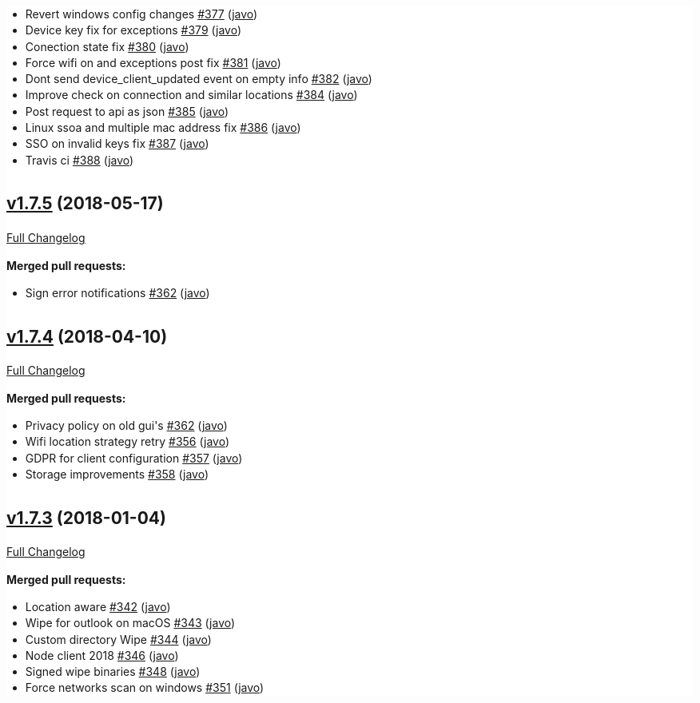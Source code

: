- Revert windows config changes [\#377](https://github.com/prey/prey-node-client/pull/377) ([javo](https://github.com/javo))
- Device key fix for exceptions [\#379](https://github.com/prey/prey-node-client/pull/379) ([javo](https://github.com/javo))
- Conection state fix [\#380](https://github.com/prey/prey-node-client/pull/380) ([javo](https://github.com/javo))
- Force wifi on and exceptions post fix [\#381](https://github.com/prey/prey-node-client/pull/381) ([javo](https://github.com/javo))
- Dont send device_client_updated event on empty info [\#382](https://github.com/prey/prey-node-client/pull/382) ([javo](https://github.com/javo))
- Improve check on connection and similar locations [\#384](https://github.com/prey/prey-node-client/pull/384) ([javo](https://github.com/javo))
- Post request to api as json [\#385](https://github.com/prey/prey-node-client/pull/385) ([javo](https://github.com/javo))
- Linux ssoa and multiple mac address fix [\#386](https://github.com/prey/prey-node-client/pull/386) ([javo](https://github.com/javo))
- SSO on invalid keys fix [\#387](https://github.com/prey/prey-node-client/pull/387) ([javo](https://github.com/javo))
- Travis ci [\#388](https://github.com/prey/prey-node-client/pull/388) ([javo](https://github.com/javo))

## [v1.7.5](https://github.com/prey/prey-node-client/tree/v1.7.5) (2018-05-17)
[Full Changelog](https://github.com/prey/prey-node-client/compare/v1.7.4...v1.7.5)

**Merged pull requests:**

- Sign error notifications [\#362](https://github.com/prey/prey-node-client/pull/364) ([javo](https://github.com/javo))

## [v1.7.4](https://github.com/prey/prey-node-client/tree/v1.7.4) (2018-04-10)
[Full Changelog](https://github.com/prey/prey-node-client/compare/v1.7.3...v1.7.4)

**Merged pull requests:**

- Privacy policy on old gui's [\#362](https://github.com/prey/prey-node-client/pull/362) ([javo](https://github.com/javo))
- Wifi location strategy retry [\#356](https://github.com/prey/prey-node-client/pull/356) ([javo](https://github.com/javo))
- GDPR for client configuration [\#357](https://github.com/prey/prey-node-client/pull/357) ([javo](https://github.com/javo))
- Storage improvements [\#358](https://github.com/prey/prey-node-client/pull/358) ([javo](https://github.com/javo))

## [v1.7.3](https://github.com/prey/prey-node-client/tree/v1.7.3) (2018-01-04)
[Full Changelog](https://github.com/prey/prey-node-client/compare/v1.7.2...v1.7.3)

**Merged pull requests:**

- Location aware [\#342](https://github.com/prey/prey-node-client/pull/342) ([javo](https://github.com/javo))
- Wipe for outlook on macOS [\#343](https://github.com/prey/prey-node-client/pull/343) ([javo](https://github.com/javo))
- Custom directory Wipe [\#344](https://github.com/prey/prey-node-client/pull/344) ([javo](https://github.com/javo))
- Node client 2018 [\#346](https://github.com/prey/prey-node-client/pull/346) ([javo](https://github.com/javo))
- Signed wipe binaries [\#348](https://github.com/prey/prey-node-client/pull/348) ([javo](https://github.com/javo))
- Force networks scan on windows [\#351](https://github.com/prey/prey-node-client/pull/351) ([javo](https://github.com/javo))
